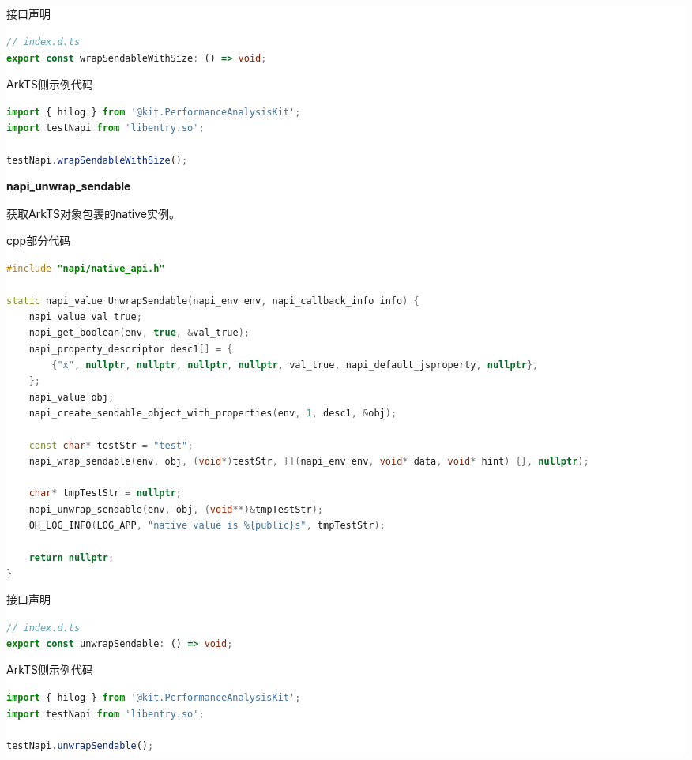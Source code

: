 接口声明

```ts
// index.d.ts
export const wrapSendableWithSize: () => void;
```

ArkTS侧示例代码

```ts
import { hilog } from '@kit.PerformanceAnalysisKit';
import testNapi from 'libentry.so';

testNapi.wrapSendableWithSize();
```

**napi_unwrap_sendable**

获取ArkTS对象包裹的native实例。

cpp部分代码

```cpp
#include "napi/native_api.h"

static napi_value UnwrapSendable(napi_env env, napi_callback_info info) {
    napi_value val_true;
    napi_get_boolean(env, true, &val_true);
    napi_property_descriptor desc1[] = {
        {"x", nullptr, nullptr, nullptr, nullptr, val_true, napi_default_jsproperty, nullptr},
    };
    napi_value obj;
    napi_create_sendable_object_with_properties(env, 1, desc1, &obj);

    const char* testStr = "test";
    napi_wrap_sendable(env, obj, (void*)testStr, [](napi_env env, void* data, void* hint) {}, nullptr);

    char* tmpTestStr = nullptr;
    napi_unwrap_sendable(env, obj, (void**)&tmpTestStr);
    OH_LOG_INFO(LOG_APP, "native value is %{public}s", tmpTestStr);

    return nullptr;
}
```

接口声明

```ts
// index.d.ts
export const unwrapSendable: () => void;
```

ArkTS侧示例代码

```ts
import { hilog } from '@kit.PerformanceAnalysisKit';
import testNapi from 'libentry.so';

testNapi.unwrapSendable();
```
